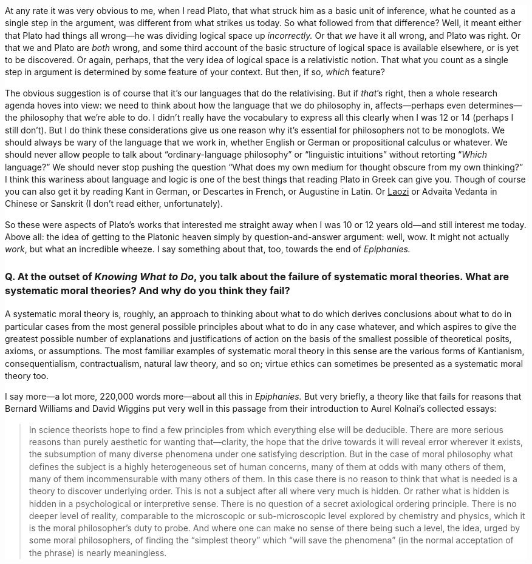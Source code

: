At any rate it was very  obvious to me, when I read Plato, that what struck him as a basic unit  of inference, what he counted as a single step in the argument, was  different from what strikes us today. So what followed from that  difference? Well, it meant either that Plato had things all wrong—he was dividing logical space up *incorrectly.* Or that *we* have it all wrong, and Plato was right. Or that we and Plato are *both* wrong, and some third account of the basic structure of logical space is  available elsewhere, or is yet to be discovered. Or again, perhaps, that the very idea of logical space is a relativistic notion. That what you  count as a single step in argument is determined by some feature of your context. But then, if so, *which* feature?

The obvious suggestion is of course that it’s our languages that do the relativising. But if *that*’s right, then a whole research agenda hoves into view: we need to think  about how the language that we do philosophy in, affects—perhaps even  determines—the philosophy that we’re able to do. I didn’t really have  the vocabulary to express all this clearly when I was 12 or 14 (perhaps I still don’t). But I do think these considerations give us one reason  why it’s essential for philosophers not to be monoglots. We should  always be wary of the language that we work in, whether English or  German or propositional calculus or whatever. We should never allow  people to talk about “ordinary-language philosophy” or “linguistic  intuitions” without retorting “*Which* language?” We should never stop pushing the question “What does my own medium for thought obscure  from my own thinking?” I think this wariness about language and logic is one of the best things that reading Plato in Greek can give you. Though of course you can also get it by reading Kant in German, or Descartes  in French, or Augustine in Latin. Or [Laozi](/laozi) or Advaita Vedanta in Chinese or Sanskrit (I don’t read either, unfortunately).

So these were aspects of Plato’s works that interested me straight away  when I was 10 or 12 years old—and still interest me today. Above all:  the idea of getting to the Platonic heaven simply by question-and-answer argument: well, wow. It might not actually *work*, but what an incredible wheeze. I say something about that, too, towards the end of *Epiphanies.*



### Q. At the outset of  *Knowing What to Do*, you talk about the failure of systematic moral theories. What are systematic moral theories? And why do you think they fail? 

A systematic moral theory is, roughly, an approach to thinking about what to do which derives conclusions about what to do in particular cases  from the most general possible principles about what to do in any case  whatever, and which aspires to give the greatest possible number of  explanations and justifications of action on the basis of the smallest  possible of theoretical posits, axioms, or assumptions. The most  familiar examples of systematic moral theory in this sense are the  various forms of Kantianism, consequentialism, contractualism, natural  law theory, and so on; virtue ethics can sometimes be presented as a  systematic moral theory too.

I say more—a lot more, 220,000 words more—about all this in *Epiphanies.* But very briefly, a theory like that fails for reasons that Bernard  Williams and David Wiggins put very well in this passage from their  introduction to Aurel Kolnai’s collected essays:

> In  science theorists hope to find a few principles from which everything  else will be deducible. There are more serious reasons than purely  aesthetic for wanting that—clarity, the hope that the drive towards it  will reveal error wherever it exists, the subsumption of many diverse  phenomena under one satisfying description. But in the case of moral  philosophy what defines the subject is a highly heterogeneous set of  human concerns, many of them at odds with many others of them, many of  them incommensurable with many others of them. In this case there is no  reason to think that what is needed is a theory to discover underlying  order. This is not a subject after all where very much is hidden. Or  rather what is hidden is hidden in a psychological or interpretive  sense. There is no question of a secret axiological ordering principle.  There is no deeper level of reality, comparable to the microscopic or  sub-microscopic level explored by chemistry and physics, which it is the moral philosopher’s duty to probe. And where one can make no sense of  there being such a level, the idea, urged by some moral philosophers, of finding the “simplest theory” which “will save the phenomena” (in the  normal acceptation of the phrase) is nearly meaningless.
